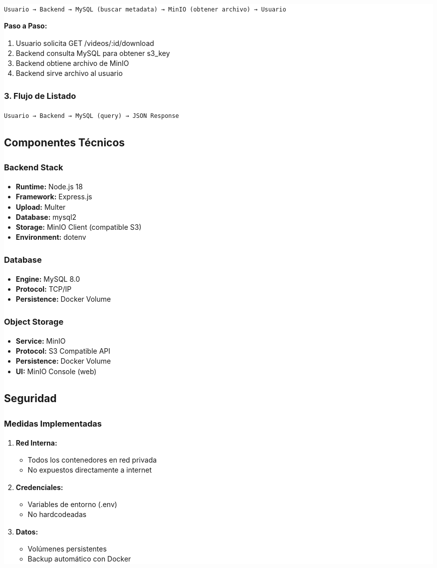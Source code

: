 ```
Usuario → Backend → MySQL (buscar metadata) → MinIO (obtener archivo) → Usuario
```

**Paso a Paso:**
1. Usuario solicita GET /videos/:id/download
2. Backend consulta MySQL para obtener s3_key
3. Backend obtiene archivo de MinIO
4. Backend sirve archivo al usuario

### 3. Flujo de Listado

```
Usuario → Backend → MySQL (query) → JSON Response
```

## Componentes Técnicos

### Backend Stack

- **Runtime:** Node.js 18
- **Framework:** Express.js
- **Upload:** Multer
- **Database:** mysql2
- **Storage:** MinIO Client (compatible S3)
- **Environment:** dotenv

### Database

- **Engine:** MySQL 8.0
- **Protocol:** TCP/IP
- **Persistence:** Docker Volume

### Object Storage

- **Service:** MinIO
- **Protocol:** S3 Compatible API
- **Persistence:** Docker Volume
- **UI:** MinIO Console (web)

## Seguridad

### Medidas Implementadas

1. **Red Interna:**
   - Todos los contenedores en red privada
   - No expuestos directamente a internet

2. **Credenciales:**
   - Variables de entorno (.env)
   - No hardcodeadas

3. **Datos:**
   - Volúmenes persistentes
   - Backup automático con Docker
